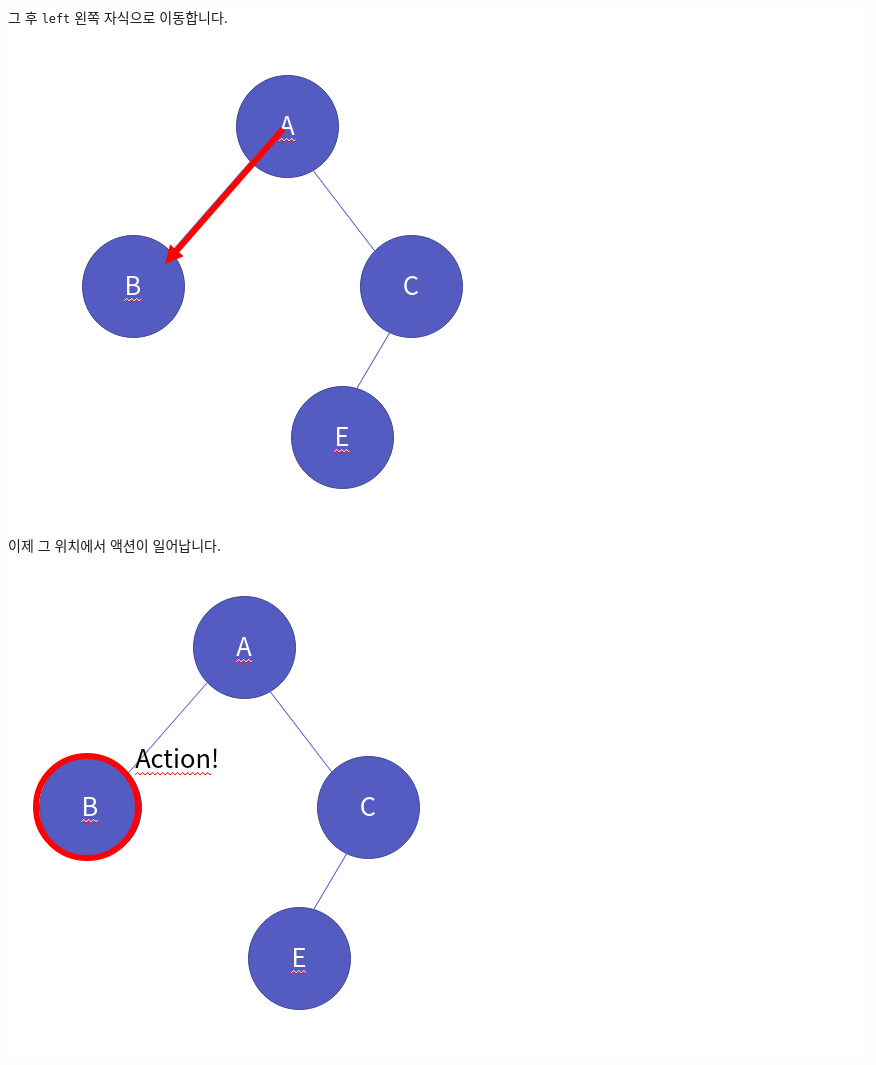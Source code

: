 그 후 `left` 왼쪽 자식으로 이동합니다.

![전위 순회3](../images/ch10/bt19.png)

이제 그 위치에서 액션이 일어납니다.

![전위 순회4](../images/ch10/bt20.png)
